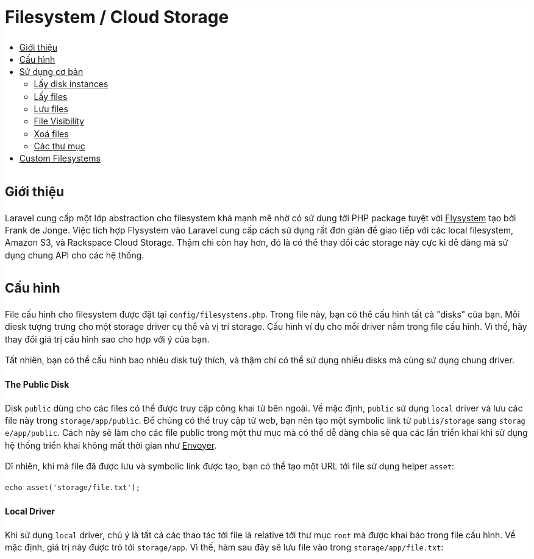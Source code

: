 # Filesystem / Cloud Storage

- [Giới thiệu](#introduction)
- [Cấu hình](#configuration)
- [Sử dụng cơ bản](#basic-usage)
    - [Lấy disk instances](#obtaining-disk-instances)
    - [Lấy files](#retrieving-files)
    - [Lưu files](#storing-files)
    - [File Visibility](#file-visibility)
    - [Xoá files](#deleting-files)
    - [Các thư mục](#directories)
- [Custom Filesystems](#custom-filesystems)

<a name="introduction"></a>
## Giới thiệu

Laravel cung cấp một lớp abstraction cho filesystem khá mạnh mẽ nhờ có sử dụng tới PHP package tuyệt vời [Flysystem](https://github.com/thephpleague/flysystem) tạo bởi Frank de Jonge. Việc tích hợp Flysystem vào Laravel cung cấp cách sử dụng rất đơn giản để giao tiếp với các local filesystem, Amazon S3, và Rackspace Cloud Storage. Thậm chi còn hay hơn, đó là có thể thay đổi các storage này cực kì dễ dàng mà sử dụng chung API cho các hệ thống.

<a name="configuration"></a>
## Cấu hình

File cấu hình cho filesystem được đặt tại `config/filesystems.php`. Trong file này, bạn có thể cấu hình tất cả "disks" của bạn. Mỗi diesk tượng trưng cho một storage driver cụ thể và vị trí storage. Cấu hình ví dụ cho mỗi driver nằm trong file cấu hình. Vì thế, hãy thay đổi giá trị cấu hình sao cho hợp với ý của bạn.

Tất nhiên, bạn có thể cấu hình bao nhiêu disk tuỳ thích, và thậm chí có thể sử dụng nhiều disks mà cùng sử dụng chung driver.

<a name="the-public-disk"></a>
#### The Public Disk

Disk `public` dùng cho các files có thể được truy cập công khai từ bên ngoài. Về mặc định, `public` sử dụng `local` driver và lưu các file này trong `storage/app/public`. Để chúng có thể truy cập từ web, bạn nên tạo một symbolic link từ `publis/storage` sang `storage/app/public`. Cách này sẽ làm cho các file public trong một thư mục mà có thể dễ dàng chia sẻ qua các lần triển khai khi sử dụng hệ thống triển khai không mất thời gian như [Envoyer](https://envoyer.io).

Dĩ nhiên, khi mà file đã được lưu và symbolic link được tạo, bạn có thể tạo một URL tới file sử dụng helper `asset`:

    echo asset('storage/file.txt');

#### Local Driver

Khi sử dụng `local` driver, chú ý là tất cả các thao tác tới file là relative tới thư mục `root` mà được khai báo trong file cấu hình. Về mặc định, giá trị này được trỏ tới `storage/app`. Vì thế, hàm sau đây sẽ lưu file vào trong `storage/app/file.txt`:
